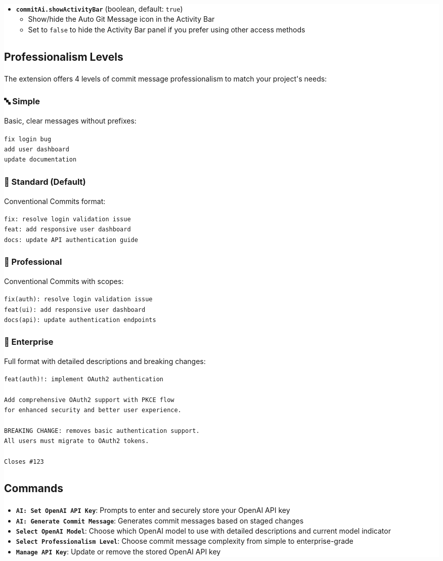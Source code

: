 - **`commitAi.showActivityBar`** (boolean, default: `true`)
  - Show/hide the Auto Git Message icon in the Activity Bar
  - Set to `false` to hide the Activity Bar panel if you prefer using other access methods

## Professionalism Levels

The extension offers 4 levels of commit message professionalism to match your project's needs:

### 🔤 Simple
Basic, clear messages without prefixes:
```
fix login bug
add user dashboard  
update documentation
```

### 📝 Standard (Default)
Conventional Commits format:
```
fix: resolve login validation issue
feat: add responsive user dashboard
docs: update API authentication guide
```

### 💼 Professional  
Conventional Commits with scopes:
```
fix(auth): resolve login validation issue
feat(ui): add responsive user dashboard
docs(api): update authentication endpoints
```

### 🏢 Enterprise
Full format with detailed descriptions and breaking changes:
```
feat(auth)!: implement OAuth2 authentication

Add comprehensive OAuth2 support with PKCE flow
for enhanced security and better user experience.

BREAKING CHANGE: removes basic authentication support.
All users must migrate to OAuth2 tokens.

Closes #123
```

## Commands

- **`AI: Set OpenAI API Key`**: Prompts to enter and securely store your OpenAI API key
- **`AI: Generate Commit Message`**: Generates commit messages based on staged changes
- **`Select OpenAI Model`**: Choose which OpenAI model to use with detailed descriptions and current model indicator
- **`Select Professionalism Level`**: Choose commit message complexity from simple to enterprise-grade
- **`Manage API Key`**: Update or remove the stored OpenAI API key
